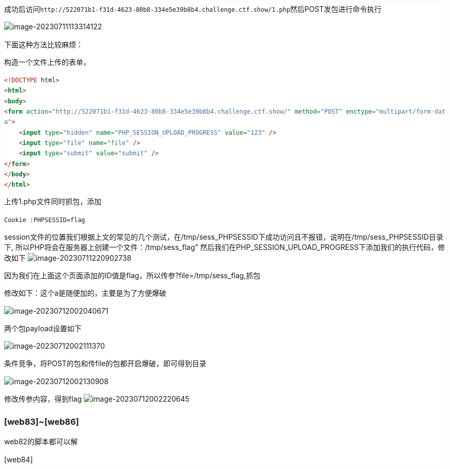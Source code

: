 ```python
```

成功后访问`http://522071b1-f31d-4623-80b8-334e5e39b8b4.challenge.ctf.show/1.php`然后POST发包进行命令执行

![image-20230711113314122](https://scofield-1313710994.cos.ap-beijing.myqcloud.com/image-20230711113314122.png)

下面这种方法比较麻烦： 

构造一个文件上传的表单，

```html
<!DOCTYPE html>
<html>
<body>
<form action="http://522071b1-f31d-4623-80b8-334e5e39b8b4.challenge.ctf.show/" method="POST" enctype="multipart/form-data">
    <input type="hidden" name="PHP_SESSION_UPLOAD_PROGRESS" value="123" />
    <input type="file" name="file" />
    <input type="submit" value="submit" />
</form>
</body>
</html>
```

上传1.php文件同时抓包，添加

`Cookie :PHPSESSID=flag`

session文件的位置我们根据上文的常见的几个测试，在/tmp/sess_PHPSESSID下成功访问且不报错，说明在/tmp/sess_PHPSESSID目录下, 所以PHP将会在服务器上创建一个文件：/tmp/sess_flag” 然后我们在PHP_SESSION_UPLOAD_PROGRESS下添加我们的执行代码，修改如下
![image-20230711220902738](https://scofield-1313710994.cos.ap-beijing.myqcloud.com/image-20230711220902738.png)

因为我们在上面这个页面添加的ID值是flag，所以传参?file=/tmp/sess_flag,抓包

修改如下：这个a是随便加的，主要是为了方便爆破

![image-20230712002040671](https://scofield-1313710994.cos.ap-beijing.myqcloud.com/image-20230712002040671.png)

两个包payload设置如下

![image-20230712002111370](https://scofield-1313710994.cos.ap-beijing.myqcloud.com/image-20230712002111370.png)

条件竞争，将POST的包和传file的包都开启爆破，即可得到目录

![image-20230712002130908](https://scofield-1313710994.cos.ap-beijing.myqcloud.com/image-20230712002130908.png)

修改传参内容，得到flag
![image-20230712002220645](https://scofield-1313710994.cos.ap-beijing.myqcloud.com/image-20230712002220645.png)



### [web83]~[web86]

web82的脚本都可以解

[web84]

